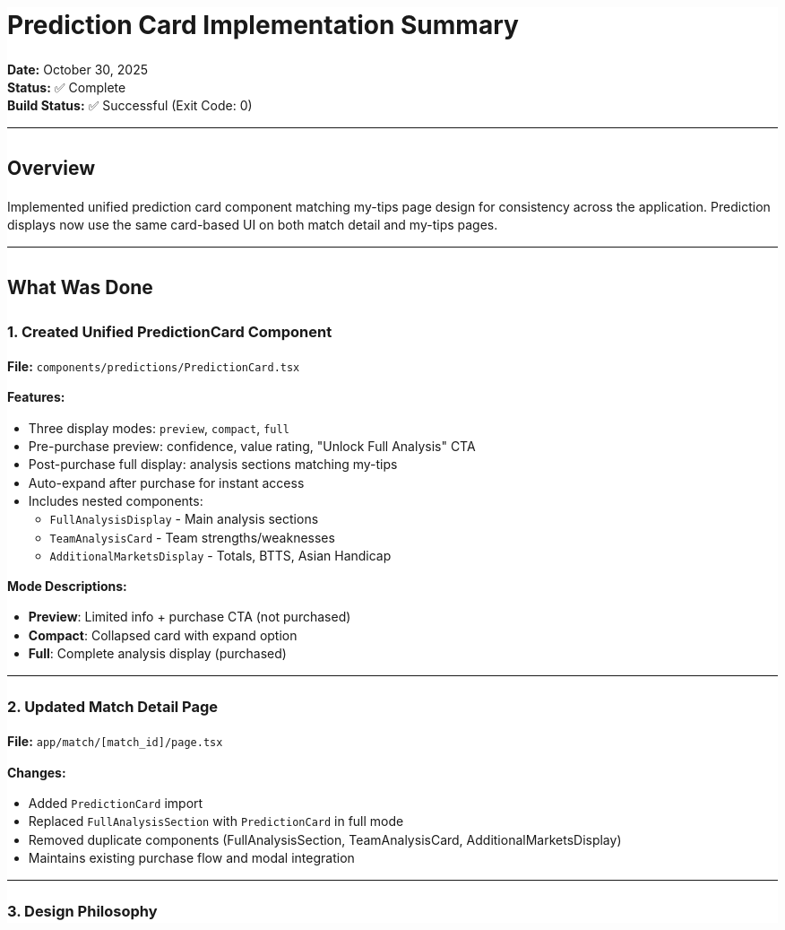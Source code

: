# Prediction Card Implementation Summary

**Date:** October 30, 2025  
**Status:** ✅ Complete  
**Build Status:** ✅ Successful (Exit Code: 0)

---

## Overview

Implemented unified prediction card component matching my-tips page design for consistency across the application. Prediction displays now use the same card-based UI on both match detail and my-tips pages.

---

## What Was Done

### 1. **Created Unified PredictionCard Component**
**File:** `components/predictions/PredictionCard.tsx`

**Features:**
- Three display modes: `preview`, `compact`, `full`
- Pre-purchase preview: confidence, value rating, "Unlock Full Analysis" CTA
- Post-purchase full display: analysis sections matching my-tips
- Auto-expand after purchase for instant access
- Includes nested components:
  - `FullAnalysisDisplay` - Main analysis sections
  - `TeamAnalysisCard` - Team strengths/weaknesses
  - `AdditionalMarketsDisplay` - Totals, BTTS, Asian Handicap

**Mode Descriptions:**
- **Preview**: Limited info + purchase CTA (not purchased)
- **Compact**: Collapsed card with expand option
- **Full**: Complete analysis display (purchased)

---

### 2. **Updated Match Detail Page**
**File:** `app/match/[match_id]/page.tsx`

**Changes:**
- Added `PredictionCard` import
- Replaced `FullAnalysisSection` with `PredictionCard` in full mode
- Removed duplicate components (FullAnalysisSection, TeamAnalysisCard, AdditionalMarketsDisplay)
- Maintains existing purchase flow and modal integration

---

### 3. **Design Philosophy**
